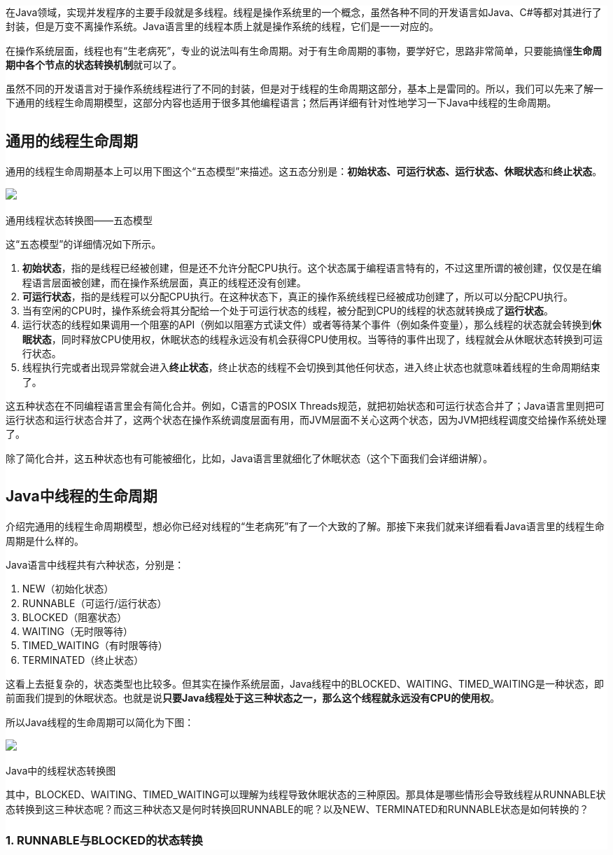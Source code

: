 在Java领域，实现并发程序的主要手段就是多线程。线程是操作系统里的一个概念，虽然各种不同的开发语言如Java、C#等都对其进行了封装，但是万变不离操作系统。Java语言里的线程本质上就是操作系统的线程，它们是一一对应的。

在操作系统层面，线程也有“生老病死”，专业的说法叫有生命周期。对于有生命周期的事物，要学好它，思路非常简单，只要能搞懂**生命周期中各个节点的状态转换机制**就可以了。

虽然不同的开发语言对于操作系统线程进行了不同的封装，但是对于线程的生命周期这部分，基本上是雷同的。所以，我们可以先来了解一下通用的线程生命周期模型，这部分内容也适用于很多其他编程语言；然后再详细有针对性地学习一下Java中线程的生命周期。

## 通用的线程生命周期

通用的线程生命周期基本上可以用下图这个“五态模型”来描述。这五态分别是：**初始状态、可运行状态、运行状态、休眠状态**和**终止状态**。

![](https://static001.geekbang.org/resource/image/9b/e5/9bbc6fa7fb4d631484aa953626cf6ae5.png?wh=1142%2A714)

通用线程状态转换图——五态模型

这“五态模型”的详细情况如下所示。

1. **初始状态**，指的是线程已经被创建，但是还不允许分配CPU执行。这个状态属于编程语言特有的，不过这里所谓的被创建，仅仅是在编程语言层面被创建，而在操作系统层面，真正的线程还没有创建。
2. **可运行状态**，指的是线程可以分配CPU执行。在这种状态下，真正的操作系统线程已经被成功创建了，所以可以分配CPU执行。
3. 当有空闲的CPU时，操作系统会将其分配给一个处于可运行状态的线程，被分配到CPU的线程的状态就转换成了**运行状态**。
4. 运行状态的线程如果调用一个阻塞的API（例如以阻塞方式读文件）或者等待某个事件（例如条件变量），那么线程的状态就会转换到**休眠状态**，同时释放CPU使用权，休眠状态的线程永远没有机会获得CPU使用权。当等待的事件出现了，线程就会从休眠状态转换到可运行状态。
5. 线程执行完或者出现异常就会进入**终止状态**，终止状态的线程不会切换到其他任何状态，进入终止状态也就意味着线程的生命周期结束了。

这五种状态在不同编程语言里会有简化合并。例如，C语言的POSIX Threads规范，就把初始状态和可运行状态合并了；Java语言里则把可运行状态和运行状态合并了，这两个状态在操作系统调度层面有用，而JVM层面不关心这两个状态，因为JVM把线程调度交给操作系统处理了。

除了简化合并，这五种状态也有可能被细化，比如，Java语言里就细化了休眠状态（这个下面我们会详细讲解）。

## Java中线程的生命周期

介绍完通用的线程生命周期模型，想必你已经对线程的“生老病死”有了一个大致的了解。那接下来我们就来详细看看Java语言里的线程生命周期是什么样的。

Java语言中线程共有六种状态，分别是：

1. NEW（初始化状态）
2. RUNNABLE（可运行/运行状态）
3. BLOCKED（阻塞状态）
4. WAITING（无时限等待）
5. TIMED\_WAITING（有时限等待）
6. TERMINATED（终止状态）

这看上去挺复杂的，状态类型也比较多。但其实在操作系统层面，Java线程中的BLOCKED、WAITING、TIMED\_WAITING是一种状态，即前面我们提到的休眠状态。也就是说**只要Java线程处于这三种状态之一，那么这个线程就永远没有CPU的使用权**。

所以Java线程的生命周期可以简化为下图：

![](https://static001.geekbang.org/resource/image/3f/8c/3f6c6bf95a6e8627bdf3cb621bbb7f8c.png?wh=1142%2A714)

Java中的线程状态转换图

其中，BLOCKED、WAITING、TIMED\_WAITING可以理解为线程导致休眠状态的三种原因。那具体是哪些情形会导致线程从RUNNABLE状态转换到这三种状态呢？而这三种状态又是何时转换回RUNNABLE的呢？以及NEW、TERMINATED和RUNNABLE状态是如何转换的？

### 1. RUNNABLE与BLOCKED的状态转换
